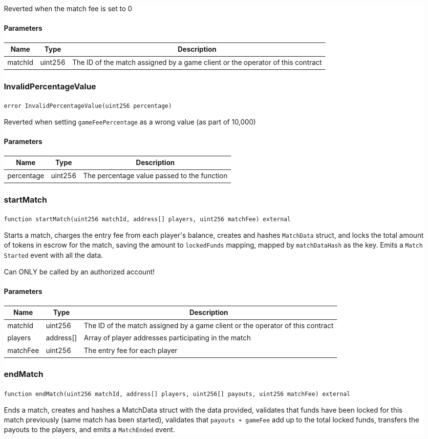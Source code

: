 Reverted when the match fee is set to 0

#### Parameters

| Name | Type | Description |
| ---- | ---- | ----------- |
| matchId | uint256 | The ID of the match assigned by a game client or the operator of this contract |

### InvalidPercentageValue

```solidity
error InvalidPercentageValue(uint256 percentage)
```

Reverted when setting `gameFeePercentage` as a wrong value (as part of 10,000)

#### Parameters

| Name | Type | Description |
| ---- | ---- | ----------- |
| percentage | uint256 | The percentage value passed to the function |

### startMatch

```solidity
function startMatch(uint256 matchId, address[] players, uint256 matchFee) external
```

Starts a match, charges the entry fee from each player's balance, creates and hashes `MatchData` struct,
 and locks the total amount of tokens in escrow for the match, saving the amount to `lockedFunds` mapping,
 mapped by `matchDataHash` as the key. Emits a `MatchStarted` event with all the data.

Can ONLY be called by an authorized account!

#### Parameters

| Name | Type | Description |
| ---- | ---- | ----------- |
| matchId | uint256 | The ID of the match assigned by a game client or the operator of this contract |
| players | address[] | Array of player addresses participating in the match |
| matchFee | uint256 | The entry fee for each player |

### endMatch

```solidity
function endMatch(uint256 matchId, address[] players, uint256[] payouts, uint256 matchFee) external
```

Ends a match, creates and hashes a MatchData struct with the data provided, validates that
 funds have been locked for this match previously (same match has been started), validates that
 `payouts + gameFee` add up to the total locked funds, transfers the payouts to the players,
 and emits a `MatchEnded` event.
